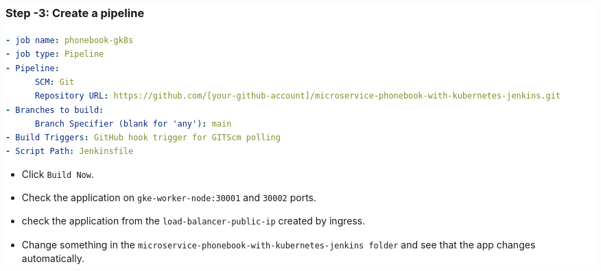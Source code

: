 ### Step -3: Create a pipeline

```yaml
- job name: phonebook-gk8s
- job type: Pipeline
- Pipeline: 
      SCM: Git
      Repository URL: https://github.com/[your-github-account]/microservice-phonebook-with-kubernetes-jenkins.git
- Branches to build:
      Branch Specifier (blank for 'any'): main
- Build Triggers: GitHub hook trigger for GITScm polling
- Script Path: Jenkinsfile
```

- Click `Build Now`.

- Check the application on `gke-worker-node:30001` and `30002` ports.

- check the application from the `load-balancer-public-ip` created by ingress.

- Change something in the `microservice-phonebook-with-kubernetes-jenkins folder` and see that the app changes automatically.